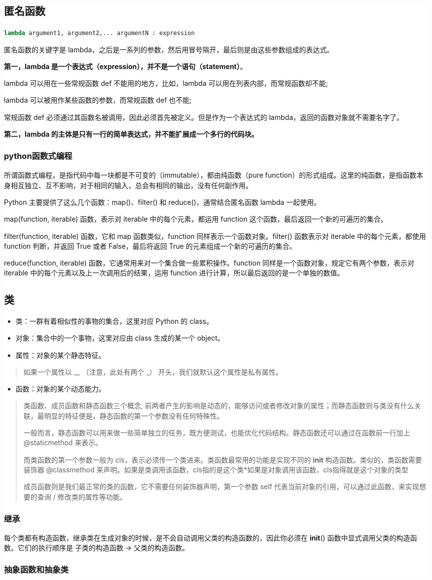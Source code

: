 ## 匿名函数

```python
lambda argument1, argument2,... argumentN : expression
```

匿名函数的关键字是 lambda，之后是一系列的参数，然后用冒号隔开，最后则是由这些参数组成的表达式。

**第一，lambda 是一个表达式（expression），并不是一个语句（statement）**。

lambda 可以用在一些常规函数 def 不能用的地方，比如，lambda 可以用在列表内部，而常规函数却不能; 

lambda 可以被用作某些函数的参数，而常规函数 def 也不能;

常规函数 def 必须通过其函数名被调用，因此必须首先被定义。但是作为一个表达式的 lambda，返回的函数对象就不需要名字了。

**第二，lambda 的主体是只有一行的简单表达式，并不能扩展成一个多行的代码块。**

### python函数式编程

所谓函数式编程，是指代码中每一块都是不可变的（immutable），都由纯函数（pure function）的形式组成。这里的纯函数，是指函数本身相互独立、互不影响，对于相同的输入，总会有相同的输出，没有任何副作用。

Python 主要提供了这么几个函数：map()、filter() 和 reduce()，通常结合匿名函数 lambda 一起使用。

map(function, iterable) 函数，表示对 iterable 中的每个元素，都运用 function 这个函数，最后返回一个新的可遍历的集合。

filter(function, iterable) 函数，它和 map 函数类似，function 同样表示一个函数对象。filter() 函数表示对 iterable 中的每个元素，都使用 function 判断，并返回 True 或者 False，最后将返回 True 的元素组成一个新的可遍历的集合。

reduce(function, iterable) 函数，它通常用来对一个集合做一些累积操作。function 同样是一个函数对象，规定它有两个参数，表示对 iterable 中的每个元素以及上一次调用后的结果，运用 function 进行计算，所以最后返回的是一个单独的数值。

## 类

- 类：一群有着相似性的事物的集合，这里对应 Python 的 class。

- 对象：集合中的一个事物，这里对应由 class 生成的某一个 object。
- 属性：对象的某个静态特征。

> 如果一个属性以 __ （注意，此处有两个 _） 开头，我们就默认这个属性是私有属性。

- 函数：对象的某个动态能力。

>类函数、成员函数和静态函数三个概念, 前两者产生的影响是动态的，能够访问或者修改对象的属性；而静态函数则与类没有什么关联，最明显的特征便是，静态函数的第一个参数没有任何特殊性。
>
>一般而言，静态函数可以用来做一些简单独立的任务，既方便测试，也能优化代码结构。静态函数还可以通过在函数前一行加上 @staticmethod 来表示。
>
>而类函数的第一个参数一般为 cls，表示必须传一个类进来。类函数最常用的功能是实现不同的 **init** 构造函数。类似的，类函数需要装饰器 @classmethod 来声明。如果是类调用该函数，cls指的是这个类*如果是对象调用该函数，cls指得就是这个对象的类型
>
>成员函数则是我们最正常的类的函数，它不需要任何装饰器声明，第一个参数 self 代表当前对象的引用，可以通过此函数，来实现想要的查询 / 修改类的属性等功能。

### 继承

每个类都有构造函数，继承类在生成对象的时候，是不会自动调用父类的构造函数的，因此你必须在 **init**() 函数中显式调用父类的构造函数。它们的执行顺序是 子类的构造函数 -> 父类的构造函数。

### 抽象函数和抽象类
